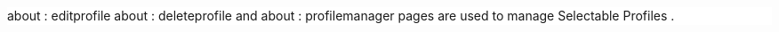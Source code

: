 about
:
editprofile
about
:
deleteprofile
and
about
:
profilemanager
pages
are
used
to
manage
Selectable
Profiles
.
